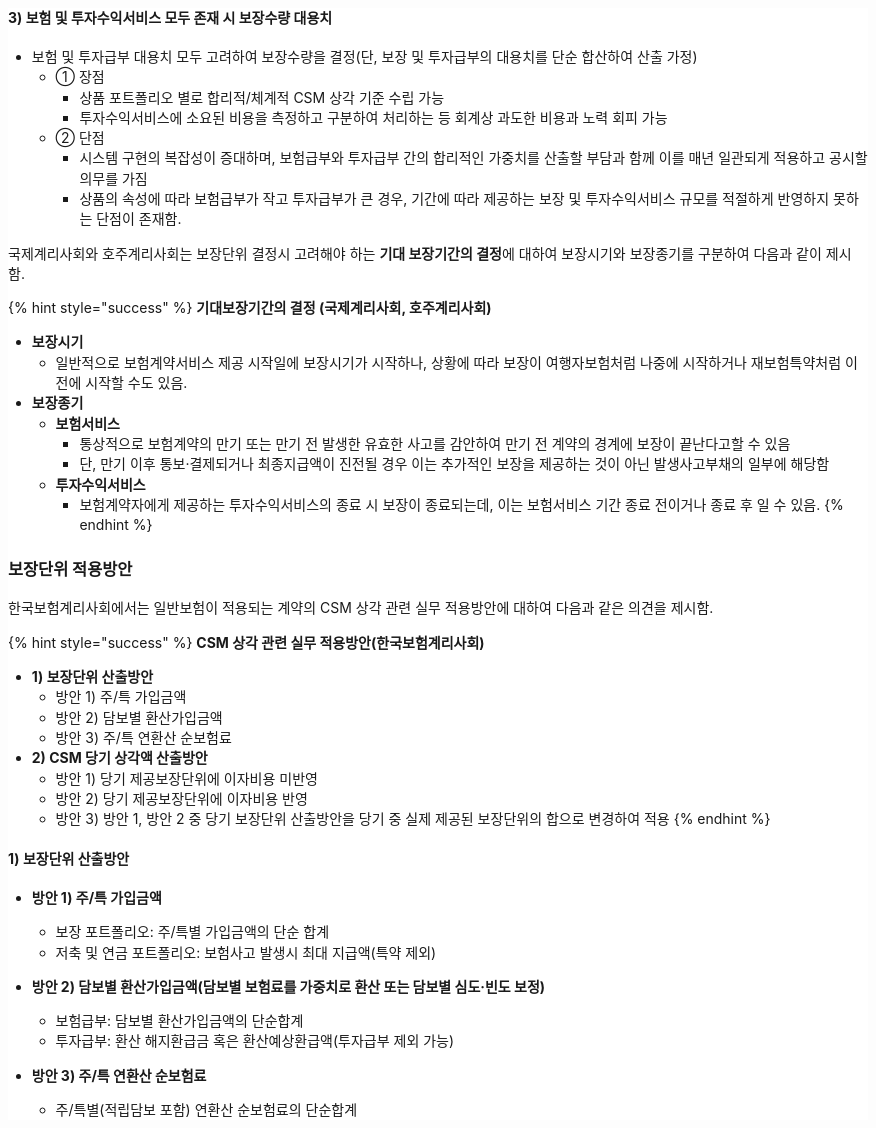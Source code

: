#### 3) 보험 및 투자수익서비스 모두 존재 시 보장수량 대용치&#xD;

* 보험 및 투자급부 대용치 모두 고려하여 보장수량을 결정(단, 보장 및 투자급부의 대용치를 단순 합산하여 산출 가정)
  * ① 장점
    * 상품 포트폴리오 별로 합리적/체계적 CSM 상각 기준 수립 가능&#x20;
    * 투자수익서비스에 소요된 비용을 측정하고 구분하여 처리하는 등 회계상 과도한 비용과 노력 회피 가능&#x20;
  * ② 단점
    * 시스템 구현의 복잡성이 증대하며, 보험급부와 투자급부 간의 합리적인 가중치를 산출할 부담과 함께 이를 매년 일관되게 적용하고 공시할 의무를 가짐&#x20;
    * 상품의 속성에 따라 보험급부가 작고 투자급부가 큰 경우, 기간에 따라 제공하는 보장 및 투자수익서비스 규모를 적절하게 반영하지 못하는 단점이 존재함.  &#x20;

국제계리사회와 호주계리사회는 보장단위 결정시 고려해야 하는 **기대 보장기간의 결정**에 대하여 보장시기와 보장종기를 구분하여 다음과 같이 제시함.&#x20;

{% hint style="success" %}
**기대보장기간의 결정 (국제계리사회, 호주계리사회)**

* **보장시기**&#x20;
  * 일반적으로 보험계약서비스 제공 시작일에 보장시기가 시작하나, 상황에 따라 보장이 여행자보험처럼 나중에 시작하거나 재보험특약처럼 이전에 시작할 수도 있음.
* **보장종기**
  * **보험서비스**&#x20;
    * 통상적으로 보험계약의 만기 또는 만기 전 발생한 유효한 사고를 감안하여 만기 전 계약의 경계에 보장이 끝난다고할 수 있음 &#x20;
    * 단, 만기 이후 통보·결제되거나 최종지급액이 진전될 경우 이는 추가적인 보장을 제공하는 것이 아닌 발생사고부채의 일부에 해당함&#x20;
  * **투자수익서비스**&#x20;
    * 보험계약자에게 제공하는 투자수익서비스의 종료 시 보장이 종료되는데, 이는 보험서비스 기간 종료 전이거나 종료 후 일 수 있음.
{% endhint %}

### 보장단위 적용방안

한국보험계리사회에서는 일반보험이 적용되는 계약의 CSM 상각 관련 실무 적용방안에 대하여 다음과 같은 의견을 제시함.

{% hint style="success" %}
&#x20;**CSM 상각 관련 실무 적용방안(한국보험계리사회)**

* **1) 보장단위 산출방안**
  * 방안 1) 주/특 가입금액
  * 방안 2) 담보별 환산가입금액&#x20;
  * 방안 3) 주/특 연환산 순보험료 &#x20;
* **2) CSM 당기 상각액 산출방안**
  * 방안 1) 당기 제공보장단위에 이자비용 미반영&#x20;
  * 방안 2) 당기 제공보장단위에 이자비용 반영&#x20;
  * 방안 3) 방안 1, 방안 2 중 당기 보장단위 산출방안을 당기 중 실제 제공된 보장단위의 합으로 변경하여 적용&#x20;
{% endhint %}

#### &#xD;1\) 보장단위 산출방안 &#xD;

*   **방안 1) 주/특 가입금액**

    * 보장 포트폴리오: 주/특별 가입금액의 단순 합계&#x20;
    * 저축 및 연금 포트폴리오: 보험사고 발생시 최대 지급액(특약 제외)


*   **방안 2) 담보별 환산가입금액(담보별 보험료를 가중치로 환산 또는 담보별 심도·빈도 보정)**

    * 보험급부: 담보별 환산가입금액의 단순합계
    * 투자급부: 환산 해지환급금 혹은 환산예상환급액(투자급부 제외 가능)


* **방안 3) 주/특 연환산 순보험료**&#x20;
  * 주/특별(적립담보 포함) 연환산 순보험료의 단순합계&#x20;
